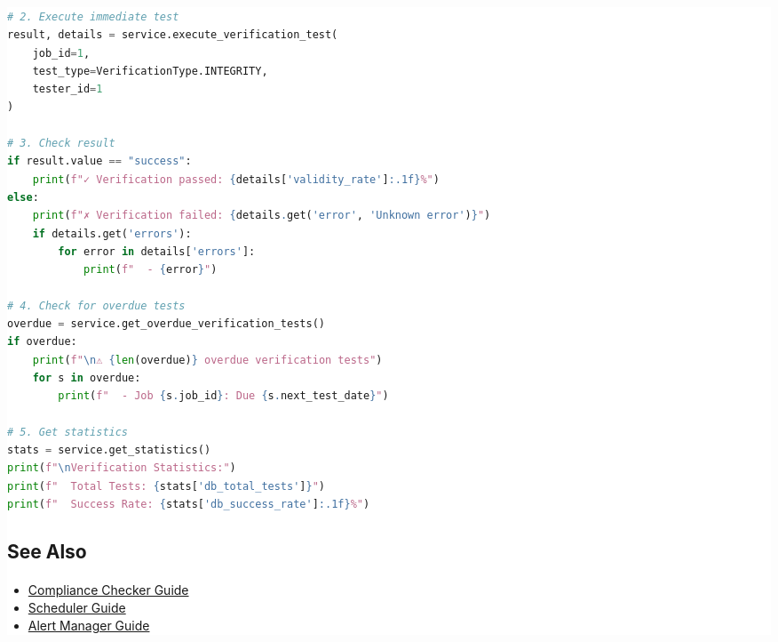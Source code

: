```python
# 2. Execute immediate test
result, details = service.execute_verification_test(
    job_id=1,
    test_type=VerificationType.INTEGRITY,
    tester_id=1
)

# 3. Check result
if result.value == "success":
    print(f"✓ Verification passed: {details['validity_rate']:.1f}%")
else:
    print(f"✗ Verification failed: {details.get('error', 'Unknown error')}")
    if details.get('errors'):
        for error in details['errors']:
            print(f"  - {error}")

# 4. Check for overdue tests
overdue = service.get_overdue_verification_tests()
if overdue:
    print(f"\n⚠ {len(overdue)} overdue verification tests")
    for s in overdue:
        print(f"  - Job {s.job_id}: Due {s.next_test_date}")

# 5. Get statistics
stats = service.get_statistics()
print(f"\nVerification Statistics:")
print(f"  Total Tests: {stats['db_total_tests']}")
print(f"  Success Rate: {stats['db_success_rate']:.1f}%")
```

## See Also

- [Compliance Checker Guide](compliance_checker_guide.md)
- [Scheduler Guide](scheduler_guide.md)
- [Alert Manager Guide](alert_manager_guide.md)
